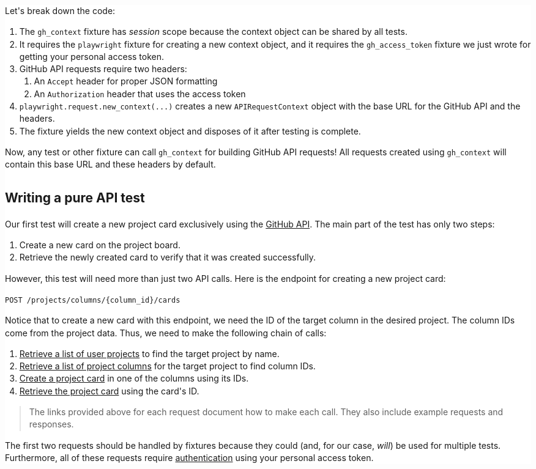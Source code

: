 Let's break down the code:

1. The `gh_context` fixture has *session* scope because the context object can be shared by all tests.
2. It requires the `playwright` fixture for creating a new context object,
   and it requires the `gh_access_token` fixture we just wrote for getting your personal access token.
3. GitHub API requests require two headers:
   1. An `Accept` header for proper JSON formatting
   2. An `Authorization` header that uses the access token
4. `playwright.request.new_context(...)` creates a new `APIRequestContext` object
   with the base URL for the GitHub API and the headers.
5. The fixture yields the new context object and disposes of it after testing is complete.

Now, any test or other fixture can call `gh_context` for building GitHub API requests!
All requests created using `gh_context` will contain this base URL and these headers by default.



## Writing a pure API test

Our first test will create a new project card exclusively using the [GitHub API](https://docs.github.com/en/rest).
The main part of the test has only two steps:

1. Create a new card on the project board.
2. Retrieve the newly created card to verify that it was created successfully.

However, this test will need more than just two API calls.
Here is the endpoint for creating a new project card:

```
POST /projects/columns/{column_id}/cards
```

Notice that to create a new card with this endpoint,
we need the ID of the target column in the desired project.
The column IDs come from the project data.
Thus, we need to make the following chain of calls:

1. [Retrieve a list of user projects](https://docs.github.com/en/rest/reference/projects#list-user-projects)
   to find the target project by name.
2. [Retrieve a list of project columns](https://docs.github.com/en/rest/reference/projects#list-project-columns)
   for the target project to find column IDs.
3. [Create a project card](https://docs.github.com/en/rest/reference/projects#create-a-project-card)
   in one of the columns using its IDs.
4. [Retrieve the project card](https://docs.github.com/en/rest/reference/projects#get-a-project-card)
   using the card's ID.

> The links provided above for each request document how to make each call.
> They also include example requests and responses.

The first two requests should be handled by fixtures
because they could (and, for our case, *will*) be used for multiple tests.
Furthermore, all of these requests require
[authentication](https://docs.github.com/en/rest/overview/other-authentication-methods)
using your personal access token.
